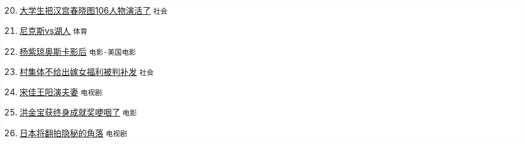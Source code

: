 20. [大学生把汉宫春晓图106人物演活了](https://m.weibo.cn/search?containerid=100103type%3D1%26t%3D10%26q%3D%23%E5%A4%A7%E5%AD%A6%E7%94%9F%E6%8A%8A%E6%B1%89%E5%AE%AB%E6%98%A5%E6%99%93%E5%9B%BE106%E4%BA%BA%E7%89%A9%E6%BC%94%E6%B4%BB%E4%BA%86%23&stream_entry_id=31&isnewpage=1&extparam=seat%3D1%26dgr%3D0%26cate%3D5001%26filter_type%3Drealtimehot%26q%3D%2523%25E5%25A4%25A7%25E5%25AD%25A6%25E7%2594%259F%25E6%258A%258A%25E6%25B1%2589%25E5%25AE%25AB%25E6%2598%25A5%25E6%2599%2593%25E5%259B%25BE106%25E4%25BA%25BA%25E7%2589%25A9%25E6%25BC%2594%25E6%25B4%25BB%25E4%25BA%2586%2523%26pos%3D18%26stream_entry_id%3D31%26band_rank%3D19%26realpos%3D19%26flag%3D0%26lcate%3D5001%26c_type%3D31%26display_time%3D1678680264%26pre_seqid%3D1678680264127023877281&luicode=10000011&lfid=106003type%3D25%26t%3D3%26disable_hot%3D1%26filter_type%3Drealtimehot) `社会` 

21. [尼克斯vs湖人](https://m.weibo.cn/search?containerid=100103type%3D1%26t%3D10%26q%3D%23%E5%B0%BC%E5%85%8B%E6%96%AFvs%E6%B9%96%E4%BA%BA%23&stream_entry_id=31&isnewpage=1&extparam=seat%3D1%26dgr%3D0%26cate%3D5001%26filter_type%3Drealtimehot%26q%3D%2523%25E5%25B0%25BC%25E5%2585%258B%25E6%2596%25AFvs%25E6%25B9%2596%25E4%25BA%25BA%2523%26pos%3D19%26stream_entry_id%3D31%26band_rank%3D20%26realpos%3D20%26flag%3D0%26lcate%3D5001%26c_type%3D31%26display_time%3D1678680264%26pre_seqid%3D1678680264127023877281&luicode=10000011&lfid=106003type%3D25%26t%3D3%26disable_hot%3D1%26filter_type%3Drealtimehot) `体育` 

22. [杨紫琼奥斯卡影后](https://m.weibo.cn/search?containerid=100103type%3D1%26t%3D10%26q%3D%23%E6%9D%A8%E7%B4%AB%E7%90%BC%E5%A5%A5%E6%96%AF%E5%8D%A1%E5%BD%B1%E5%90%8E%23&stream_entry_id=31&isnewpage=1&extparam=seat%3D1%26dgr%3D0%26cate%3D5001%26filter_type%3Drealtimehot%26q%3D%2523%25E6%259D%25A8%25E7%25B4%25AB%25E7%2590%25BC%25E5%25A5%25A5%25E6%2596%25AF%25E5%258D%25A1%25E5%25BD%25B1%25E5%2590%258E%2523%26pos%3D20%26stream_entry_id%3D31%26band_rank%3D21%26realpos%3D21%26flag%3D1%26lcate%3D5001%26c_type%3D31%26display_time%3D1678680264%26pre_seqid%3D1678680264127023877281&luicode=10000011&lfid=106003type%3D25%26t%3D3%26disable_hot%3D1%26filter_type%3Drealtimehot) `电影-美国电影` 

23. [村集体不给出嫁女福利被判补发](https://m.weibo.cn/search?containerid=100103type%3D1%26t%3D10%26q%3D%23%E6%9D%91%E9%9B%86%E4%BD%93%E4%B8%8D%E7%BB%99%E5%87%BA%E5%AB%81%E5%A5%B3%E7%A6%8F%E5%88%A9%E8%A2%AB%E5%88%A4%E8%A1%A5%E5%8F%91%23&stream_entry_id=31&isnewpage=1&extparam=seat%3D1%26dgr%3D0%26cate%3D5001%26filter_type%3Drealtimehot%26q%3D%2523%25E6%259D%2591%25E9%259B%2586%25E4%25BD%2593%25E4%25B8%258D%25E7%25BB%2599%25E5%2587%25BA%25E5%25AB%2581%25E5%25A5%25B3%25E7%25A6%258F%25E5%2588%25A9%25E8%25A2%25AB%25E5%2588%25A4%25E8%25A1%25A5%25E5%258F%2591%2523%26pos%3D21%26stream_entry_id%3D31%26band_rank%3D22%26realpos%3D22%26flag%3D0%26lcate%3D5001%26c_type%3D31%26display_time%3D1678680264%26pre_seqid%3D1678680264127023877281&luicode=10000011&lfid=106003type%3D25%26t%3D3%26disable_hot%3D1%26filter_type%3Drealtimehot) `社会` 

24. [宋佳王阳演夫妻](https://m.weibo.cn/search?containerid=100103type%3D1%26t%3D10%26q%3D%23%E5%AE%8B%E4%BD%B3%E7%8E%8B%E9%98%B3%E6%BC%94%E5%A4%AB%E5%A6%BB%23&stream_entry_id=31&isnewpage=1&extparam=seat%3D1%26dgr%3D0%26cate%3D5001%26filter_type%3Drealtimehot%26q%3D%2523%25E5%25AE%258B%25E4%25BD%25B3%25E7%258E%258B%25E9%2598%25B3%25E6%25BC%2594%25E5%25A4%25AB%25E5%25A6%25BB%2523%26pos%3D22%26stream_entry_id%3D31%26band_rank%3D23%26realpos%3D23%26flag%3D0%26lcate%3D5001%26c_type%3D31%26display_time%3D1678680264%26pre_seqid%3D1678680264127023877281&luicode=10000011&lfid=106003type%3D25%26t%3D3%26disable_hot%3D1%26filter_type%3Drealtimehot) `电视剧` 

25. [洪金宝获终身成就奖哽咽了](https://m.weibo.cn/search?containerid=100103type%3D1%26t%3D10%26q%3D%23%E6%B4%AA%E9%87%91%E5%AE%9D%E8%8E%B7%E7%BB%88%E8%BA%AB%E6%88%90%E5%B0%B1%E5%A5%96%E5%93%BD%E5%92%BD%E4%BA%86%23&stream_entry_id=31&isnewpage=1&extparam=seat%3D1%26dgr%3D0%26cate%3D5001%26filter_type%3Drealtimehot%26q%3D%2523%25E6%25B4%25AA%25E9%2587%2591%25E5%25AE%259D%25E8%258E%25B7%25E7%25BB%2588%25E8%25BA%25AB%25E6%2588%2590%25E5%25B0%25B1%25E5%25A5%2596%25E5%2593%25BD%25E5%2592%25BD%25E4%25BA%2586%2523%26pos%3D23%26stream_entry_id%3D31%26band_rank%3D24%26realpos%3D24%26flag%3D2%26lcate%3D5001%26c_type%3D31%26display_time%3D1678680264%26pre_seqid%3D1678680264127023877281&luicode=10000011&lfid=106003type%3D25%26t%3D3%26disable_hot%3D1%26filter_type%3Drealtimehot) `电影` 

26. [日本将翻拍隐秘的角落](https://m.weibo.cn/search?containerid=100103type%3D1%26t%3D10%26q%3D%23%E6%97%A5%E6%9C%AC%E5%B0%86%E7%BF%BB%E6%8B%8D%E9%9A%90%E7%A7%98%E7%9A%84%E8%A7%92%E8%90%BD%23&stream_entry_id=31&isnewpage=1&extparam=seat%3D1%26dgr%3D0%26cate%3D5001%26filter_type%3Drealtimehot%26q%3D%2523%25E6%2597%25A5%25E6%259C%25AC%25E5%25B0%2586%25E7%25BF%25BB%25E6%258B%258D%25E9%259A%2590%25E7%25A7%2598%25E7%259A%2584%25E8%25A7%2592%25E8%2590%25BD%2523%26pos%3D24%26stream_entry_id%3D31%26band_rank%3D25%26realpos%3D25%26flag%3D1%26lcate%3D5001%26c_type%3D31%26display_time%3D1678680264%26pre_seqid%3D1678680264127023877281&luicode=10000011&lfid=106003type%3D25%26t%3D3%26disable_hot%3D1%26filter_type%3Drealtimehot) `电视剧` 
